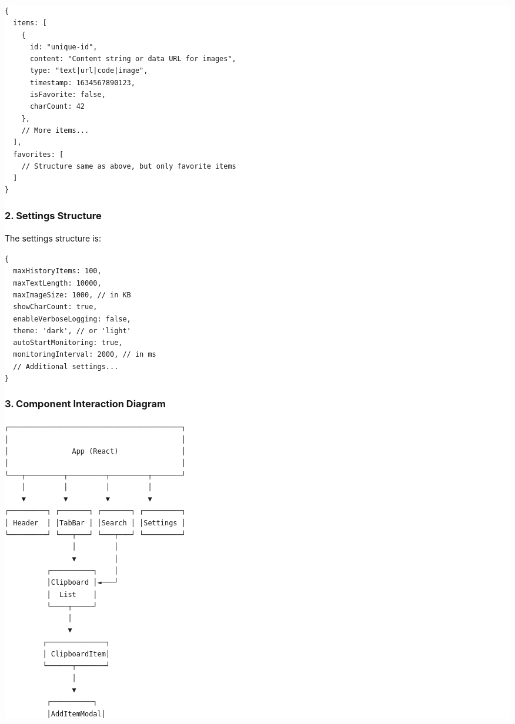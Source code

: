 ```
{
  items: [
    {
      id: "unique-id",
      content: "Content string or data URL for images",
      type: "text|url|code|image",
      timestamp: 1634567890123,
      isFavorite: false,
      charCount: 42
    },
    // More items...
  ],
  favorites: [
    // Structure same as above, but only favorite items
  ]
}
```

### 2. Settings Structure

The settings structure is:

```
{
  maxHistoryItems: 100,
  maxTextLength: 10000,
  maxImageSize: 1000, // in KB
  showCharCount: true,
  enableVerboseLogging: false,
  theme: 'dark', // or 'light'
  autoStartMonitoring: true,
  monitoringInterval: 2000, // in ms
  // Additional settings...
}
```

### 3. Component Interaction Diagram

```
┌─────────────────────────────────────────┐
│                                         │
│               App (React)               │
│                                         │
└───┬─────────┬─────────┬─────────┬───────┘
    │         │         │         │
    ▼         ▼         ▼         ▼
┌─────────┐ ┌───────┐ ┌───────┐ ┌─────────┐
│ Header  │ │TabBar │ │Search │ │Settings │
└─────────┘ └───┬───┘ └───┬───┘ └─────────┘
                │         │
                ▼         │
          ┌──────────┐    │
          │Clipboard │◄───┘
          │  List    │
          └────┬─────┘
               │
               ▼
         ┌──────────────┐
         │ ClipboardItem│
         └──────┬───────┘
                │
                ▼
          ┌──────────┐
          │AddItemModal│
```